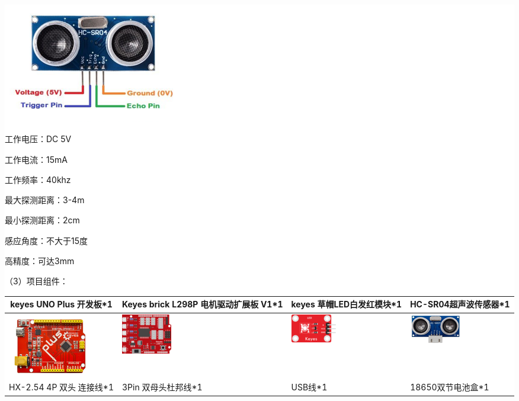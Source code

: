 ![](media/db467b9bc621baabb0ebebbbe3362ca9.png)

工作电压：DC 5V

工作电流：15mA

工作频率：40khz

最大探测距离：3-4m

最小探测距离：2cm

感应角度：不大于15度

高精度：可达3mm

（3）项目组件： 











|keyes UNO Plus 开发板*1|Keyes brick L298P 电机驱动扩展板 V1*1|keyes 草帽LED白发红模块*1|HC-SR04超声波传感器*1|
|-|-|-|-|
|![](media/8938536c9185dd1869d4a1d9345494e6.png)|![](media/3dca1bdd1d1420c1d12b16cbf52fee00.png)|![](media/31fb938502d3d519813c391569d6a3f3.png)|![](media/e638a483d877052de67f1fd3f0145fcd.png)|
|HX-2.54 4P 双头 连接线*1|3Pin 双母头杜邦线*1|USB线*1|18650双节电池盒*1|18650电池*2 （电池自配）|